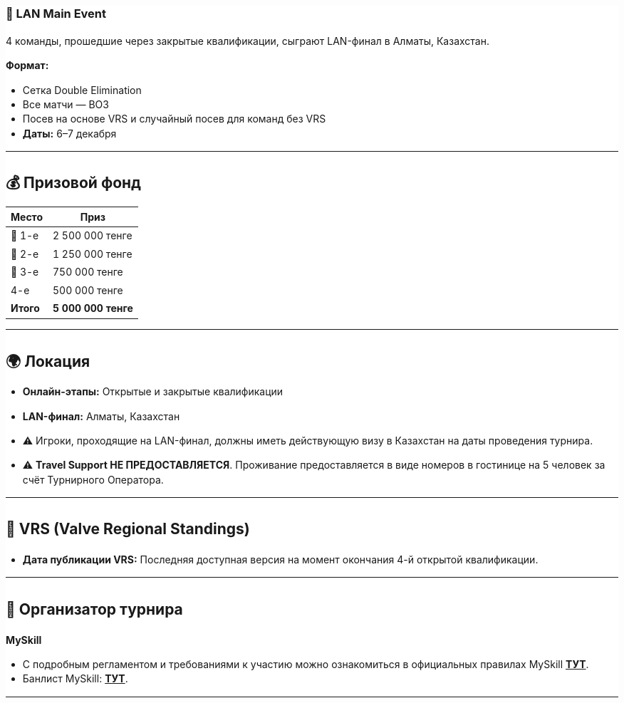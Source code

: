 ### 🔴 LAN Main Event
4 команды, прошедшие через закрытые квалификации, сыграют LAN-финал в Алматы, Казахстан.  

**Формат:**  
- Сетка Double Elimination  
- Все матчи — BO3  
- Посев на основе VRS и случайный посев для команд без VRS  
- **Даты:** 6–7 декабря  

---

## 💰 Призовой фонд

| Место | Приз |
|--------|------|
| 🥇 1-е | 2 500 000 тенге |
| 🥈 2-е | 1 250 000 тенге |
| 🥉 3-е | 750 000 тенге |
| 4-е | 500 000 тенге |
| **Итого** | **5 000 000 тенге** |

---

## 🌍 Локация
- **Онлайн-этапы:** Открытые и закрытые квалификации  
- **LAN-финал:** Алматы, Казахстан  

- ⚠️ Игроки, проходящие на LAN-финал, должны иметь действующую визу в Казахстан на даты проведения турнира.
- ⚠️ **Travel Support НЕ ПРЕДОСТАВЛЯЕТСЯ**. Проживание предоставляется в виде номеров в гостинице на 5 человек за счёт Турнирного Оператора.
---

## 🧭 VRS (Valve Regional Standings)
- **Дата публикации VRS:** Последняя доступная версия на момент окончания 4-й открытой квалификации.

---

## 🏢 Организатор турнира
**MySkill**

- С подробным регламентом и требованиями к участию можно ознакомиться в официальных правилах MySkill **[ТУТ](https://github.com/myskilltop/counter-strike_info/tree/main/rules/general)**.
- Банлист MySkill: **[ТУТ](https://github.com/myskilltop/counter-strike_info/blob/main/banlist/banlist.md)**.

---